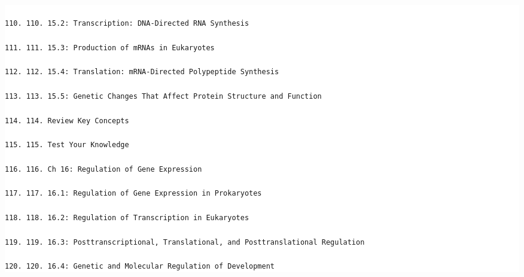                                                                                                                                                                                                                                                                                                                                                                                                                                                     110. 110. 15.2: Transcription: DNA-Directed RNA Synthesis
                                                                                                                                                                                                                                                                                                                                                                                                                                                         111. 111. 15.3: Production of mRNAs in Eukaryotes
                                                                                                                                                                                                                                                                                                                                                                                                                                                              112. 112. 15.4: Translation: mRNA-Directed Polypeptide Synthesis
                                                                                                                                                                                                                                                                                                                                                                                                                                                                   113. 113. 15.5: Genetic Changes That Affect Protein Structure and Function
                                                                                                                                                                                                                                                                                                                                                                                                                                                                        114. 114. Review Key Concepts
                                                                                                                                                                                                                                                                                                                                                                                                                                                                             115. 115. Test Your Knowledge
                                                                                                                                                                                                                                                                                                                                                                                                                                                                                  116. 116. Ch 16: Regulation of Gene Expression
                                                                                                                                                                                                                                                                                                                                                                                                                                                                                       117. 117. 16.1: Regulation of Gene Expression in Prokaryotes
                                                                                                                                                                                                                                                                                                                                                                                                                                                                                            118. 118. 16.2: Regulation of Transcription in Eukaryotes
                                                                                                                                                                                                                                                                                                                                                                                                                                                                                                 119. 119. 16.3: Posttranscriptional, Translational, and Posttranslational Regulation
                                                                                                                                                                                                                                                                                                                                                                                                                                                                                                      120. 120. 16.4: Genetic and Molecular Regulation of Development